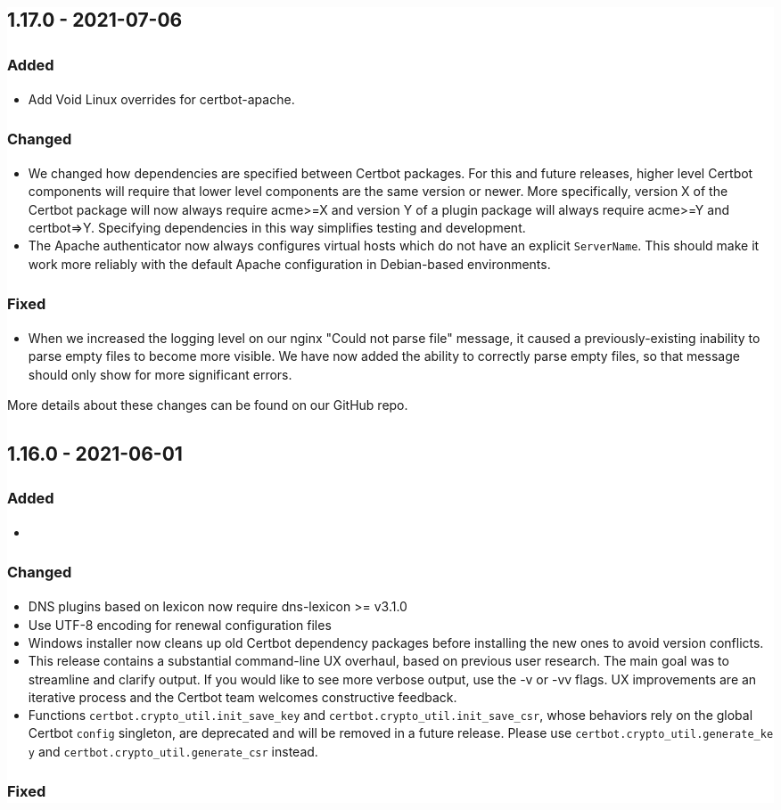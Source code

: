 ## 1.17.0 - 2021-07-06

### Added

* Add Void Linux overrides for certbot-apache.

### Changed

* We changed how dependencies are specified between Certbot packages. For this
  and future releases, higher level Certbot components will require that lower
  level components are the same version or newer. More specifically, version X
  of the Certbot package will now always require acme>=X and version Y of a
  plugin package will always require acme>=Y and certbot=>Y. Specifying
  dependencies in this way simplifies testing and development.
* The Apache authenticator now always configures virtual hosts which do not have
  an explicit `ServerName`. This should make it work more reliably with the
  default Apache configuration in Debian-based environments.

### Fixed

* When we increased the logging level on our nginx "Could not parse file" message,
  it caused a previously-existing inability to parse empty files to become more
  visible. We have now added the ability to correctly parse empty files, so that
  message should only show for more significant errors.

More details about these changes can be found on our GitHub repo.

## 1.16.0 - 2021-06-01

### Added

*

### Changed

* DNS plugins based on lexicon now require dns-lexicon >= v3.1.0
* Use UTF-8 encoding for renewal configuration files
* Windows installer now cleans up old Certbot dependency packages
  before installing the new ones to avoid version conflicts.
* This release contains a substantial command-line UX overhaul,
  based on previous user research. The main goal was to streamline
  and clarify output. If you would like to see more verbose output, use
  the -v or -vv flags. UX improvements are an iterative process and
  the Certbot team welcomes constructive feedback.
* Functions `certbot.crypto_util.init_save_key` and `certbot.crypto_util.init_save_csr`,
  whose behaviors rely on the global Certbot `config` singleton, are deprecated and will
  be removed in a future release. Please use `certbot.crypto_util.generate_key` and
  `certbot.crypto_util.generate_csr` instead.

### Fixed
